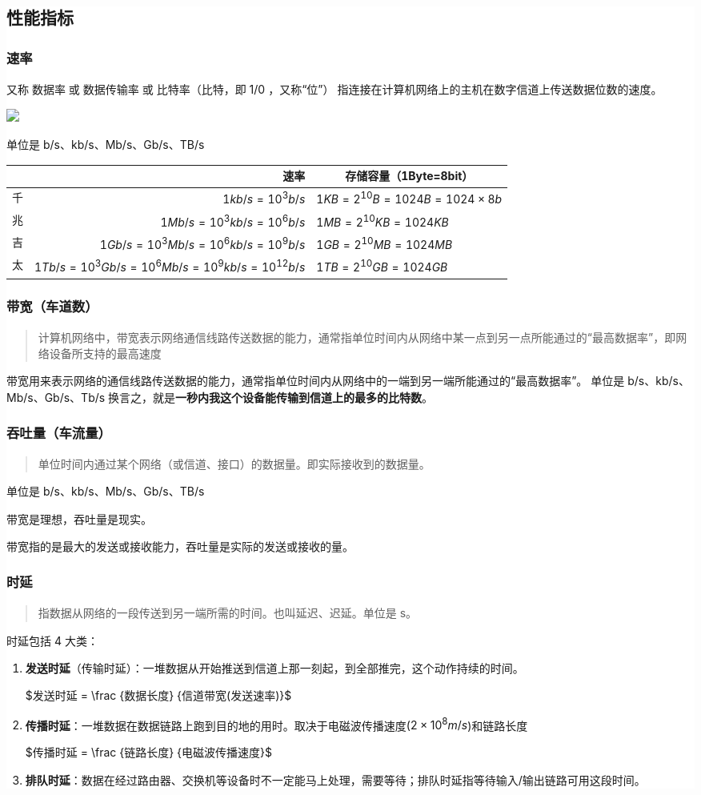 ## 性能指标

### 速率

又称 数据率 或 数据传输率 或 比特率（比特，即 1/0 ，又称“位”）
指连接在计算机网络上的主机在数字信道上传送数据位数的速度。

![](https://blogpicure.oss-cn-shenzhen.aliyuncs.com/blog/illustration-pic/408/NET/20210109170709637_8154.png)

单位是 b/s、kb/s、Mb/s、Gb/s、TB/s

|      |                                          速率 | 存储容量（1Byte=8bit）           |
| ---- | --------------------------------------------: | -------------------------------- |
| 千   |                             $1kb/s = 10^3b/s$ | $1KB=2^{10}B=1024B=1024\times8b$ |
| 兆   |                  $1Mb/s = 10^3kb/s = 10^6b/s$ | $1MB=2^{10}KB=1024KB$            |
| 吉   |         $1Gb/s = 10^3Mb/s = 10^6kb/s=10^9b/s$ | $1GB=2^{10}MB=1024MB$            |
| 太   | $1Tb/s=10^3Gb/s=10^6Mb/s=10^9kb/s=10^{12}b/s$ | $1TB=2^{10}GB=1024GB$            |



### 带宽（车道数）

> 计算机网络中，带宽表示网络通信线路传送数据的能力，通常指单位时间内从网络中某一点到另一点所能通过的“最高数据率”，即网络设备所支持的最高速度

带宽用来表示网络的通信线路传送数据的能力，通常指单位时间内从网络中的一端到另一端所能通过的“最高数据率”。
单位是 b/s、kb/s、Mb/s、Gb/s、Tb/s
换言之，就是**一秒内我这个设备能传输到信道上的最多的比特数**。



### 吞吐量（车流量）

> 单位时间内通过某个网络（或信道、接口）的数据量。即实际接收到的数据量。

单位是 b/s、kb/s、Mb/s、Gb/s、TB/s

带宽是理想，吞吐量是现实。

带宽指的是最大的发送或接收能力，吞吐量是实际的发送或接收的量。

### 时延

> 指数据从网络的一段传送到另一端所需的时间。也叫延迟、迟延。单位是 s。

时延包括 4 大类：

1. **发送时延**（传输时延）：一堆数据从开始推送到信道上那一刻起，到全部推完，这个动作持续的时间。

    $发送时延 = \frac {数据长度} {信道带宽(发送速率)}$

2. **传播时延**：一堆数据在数据链路上跑到目的地的用时。取决于电磁波传播速度($2\times10^8m/s$)和链路长度

    $传播时延 = \frac {链路长度} {电磁波传播速度}$

3. **排队时延**：数据在经过路由器、交换机等设备时不一定能马上处理，需要等待；排队时延指等待输入/输出链路可用这段时间。
